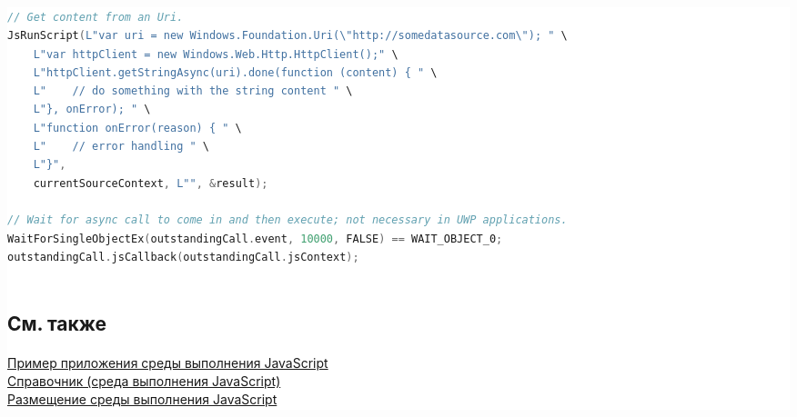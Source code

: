 ```cpp  
// Get content from an Uri.  
JsRunScript(L"var uri = new Windows.Foundation.Uri(\"http://somedatasource.com\"); " \  
    L"var httpClient = new Windows.Web.Http.HttpClient();" \  
    L"httpClient.getStringAsync(uri).done(function (content) { " \  
    L"    // do something with the string content " \    
    L"}, onError); " \  
    L"function onError(reason) { " \  
    L"    // error handling " \        
    L"}",   
    currentSourceContext, L"", &result);  
  
// Wait for async call to come in and then execute; not necessary in UWP applications.  
WaitForSingleObjectEx(outstandingCall.event, 10000, FALSE) == WAIT_OBJECT_0;  
outstandingCall.jsCallback(outstandingCall.jsContext);  
  
```  
  
## <a name="see-also"></a>См. также  
 [Пример приложения среды выполнения JavaScript](http://go.microsoft.com/fwlink/p/?LinkID=306674&clcid=0x409)   
 [Справочник (среда выполнения JavaScript)](../chakra-hosting/reference-javascript-runtime.md)   
 [Размещение среды выполнения JavaScript](../chakra-hosting/javascript-runtime-hosting.md)